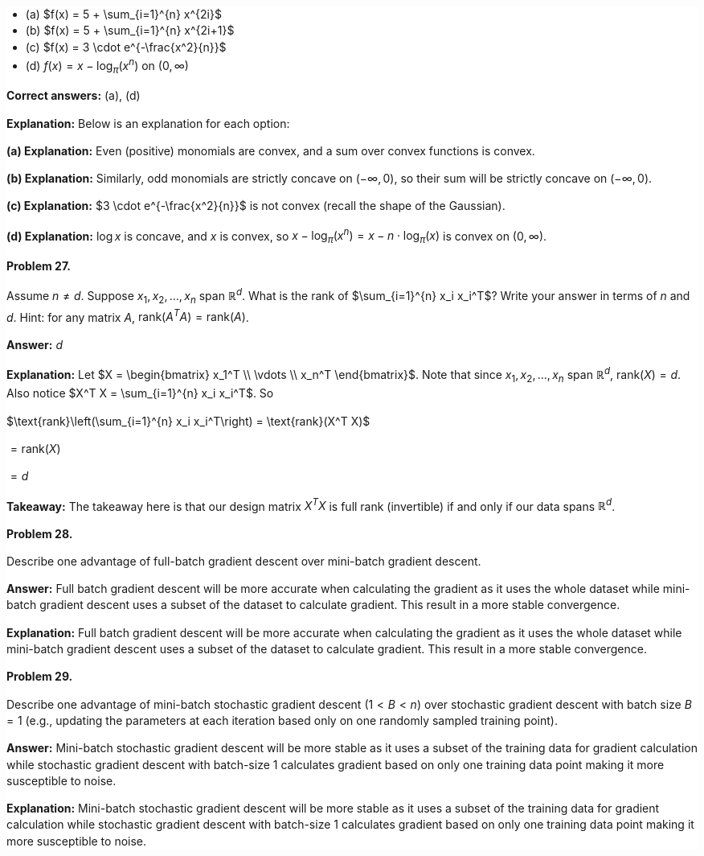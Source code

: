*   (a) $f(x) = 5 + \sum_{i=1}^{n} x^{2i}$
*   (b) $f(x) = 5 + \sum_{i=1}^{n} x^{2i+1}$
*   (c) $f(x) = 3 \cdot e^{-\frac{x^2}{n}}$
*   (d) $f(x) = x - \log_{\pi}(x^n)$ on $(0, \infty)$

**Correct answers:** (a), (d)

**Explanation:** Below is an explanation for each option:

**(a) Explanation:** Even (positive) monomials are convex, and a sum over convex functions is convex.

**(b) Explanation:** Similarly, odd monomials are strictly concave on $(-\infty, 0)$, so their sum will be strictly concave on $(-\infty, 0)$.

**(c) Explanation:** $3 \cdot e^{-\frac{x^2}{n}}$ is not convex (recall the shape of the Gaussian).

**(d) Explanation:** $\log x$ is concave, and $x$ is convex, so $x - \log_{\pi}(x^n) = x - n \cdot \log_{\pi}(x)$ is convex on $(0, \infty)$.

**Problem 27.**

Assume $n \neq d$. Suppose $x_1, x_2, \dots, x_n$ span $\mathbb{R}^d$. What is the rank of $\sum_{i=1}^{n} x_i x_i^T$? Write your answer in terms of $n$ and $d$. Hint: for any matrix $A$, $\text{rank}(A^T A) = \text{rank}(A)$.

**Answer:** $d$

**Explanation:** Let $X = \begin{bmatrix} x_1^T \\ \vdots \\ x_n^T \end{bmatrix}$. Note that since $x_1, x_2, \dots, x_n$ span $\mathbb{R}^d$, $\text{rank}(X) = d$. Also notice $X^T X = \sum_{i=1}^{n} x_i x_i^T$. So

$\text{rank}\left(\sum_{i=1}^{n} x_i x_i^T\right) = \text{rank}(X^T X)$

$= \text{rank}(X)$

$= d$

**Takeaway:** The takeaway here is that our design matrix $X^T X$ is full rank (invertible) if and only if our data spans $\mathbb{R}^d$.

**Problem 28.**

Describe one advantage of full-batch gradient descent over mini-batch gradient descent.

**Answer:** Full batch gradient descent will be more accurate when calculating the gradient as it uses the whole dataset while mini-batch gradient descent uses a subset of the dataset to calculate gradient. This result in a more stable convergence.

**Explanation:** Full batch gradient descent will be more accurate when calculating the gradient as it uses the whole dataset while mini-batch gradient descent uses a subset of the dataset to calculate gradient. This result in a more stable convergence.

**Problem 29.**

Describe one advantage of mini-batch stochastic gradient descent ($1 < B < n$) over stochastic gradient descent with batch size $B = 1$ (e.g., updating the parameters at each iteration based only on one randomly sampled training point).

**Answer:** Mini-batch stochastic gradient descent will be more stable as it uses a subset of the training data for gradient calculation while stochastic gradient descent with batch-size 1 calculates gradient based on only one training data point making it more susceptible to noise.

**Explanation:** Mini-batch stochastic gradient descent will be more stable as it uses a subset of the training data for gradient calculation while stochastic gradient descent with batch-size 1 calculates gradient based on only one training data point making it more susceptible to noise.
